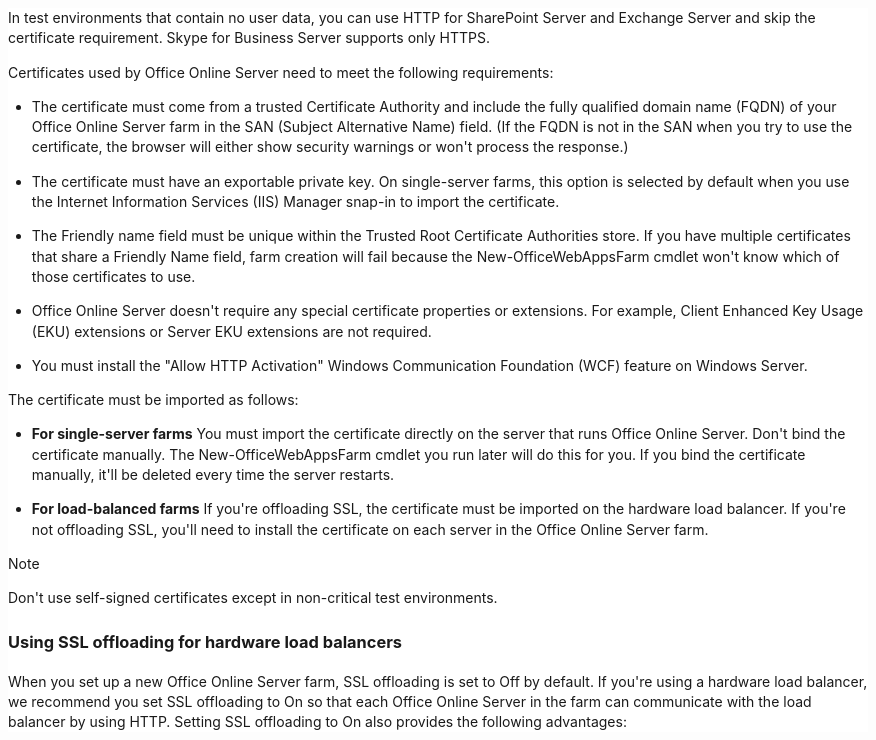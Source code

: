     
    
In test environments that contain no user data, you can use HTTP for SharePoint Server and Exchange Server and skip the certificate requirement. Skype for Business Server supports only HTTPS.
  
    
    
Certificates used by Office Online Server need to meet the following requirements:
  
    
    

- The certificate must come from a trusted Certificate Authority and include the fully qualified domain name (FQDN) of your Office Online Server farm in the SAN (Subject Alternative Name) field. (If the FQDN is not in the SAN when you try to use the certificate, the browser will either show security warnings or won't process the response.)
    
  
- The certificate must have an exportable private key. On single-server farms, this option is selected by default when you use the Internet Information Services (IIS) Manager snap-in to import the certificate.
    
  
- The Friendly name field must be unique within the Trusted Root Certificate Authorities store. If you have multiple certificates that share a Friendly Name field, farm creation will fail because the New-OfficeWebAppsFarm cmdlet won't know which of those certificates to use.
    
  
- Office Online Server doesn't require any special certificate properties or extensions. For example, Client Enhanced Key Usage (EKU) extensions or Server EKU extensions are not required.
    
  
- You must install the "Allow HTTP Activation" Windows Communication Foundation (WCF) feature on Windows Server.
    
    
    
  
The certificate must be imported as follows:
  
    
    

- **For single-server farms** You must import the certificate directly on the server that runs Office Online Server. Don't bind the certificate manually. The New-OfficeWebAppsFarm cmdlet you run later will do this for you. If you bind the certificate manually, it'll be deleted every time the server restarts.
    
  
- **For load-balanced farms** If you're offloading SSL, the certificate must be imported on the hardware load balancer. If you're not offloading SSL, you'll need to install the certificate on each server in the Office Online Server farm.
    
  

> [!NOTE]
> Don't use self-signed certificates except in non-critical test environments.
  
    
    


### Using SSL offloading for hardware load balancers
<a name="certificate"> </a>

When you set up a new Office Online Server farm, SSL offloading is set to Off by default. If you're using a hardware load balancer, we recommend you set SSL offloading to On so that each Office Online Server in the farm can communicate with the load balancer by using HTTP. Setting SSL offloading to On also provides the following advantages:
  